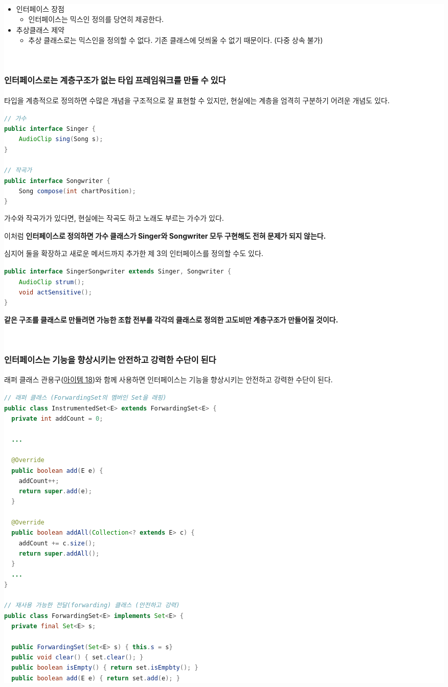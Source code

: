 * 인터페이스 장점
  * 인터페이스는 믹스인 정의를 당연히 제공한다.
* 추상클래스 제약
  * 추상 클래스로는 믹스인을 정의할 수 없다. 기존 클래스에 덧씌울 수 없기 때문이다. (다중 상속 불가)

<br>

### 인터페이스로는 계층구조가 없는 타입 프레임워크를 만들 수 있다
타입을 계층적으로 정의하면 수많은 개념을 구조적으로 잘 표현할 수 있지만, 현실에는 계층을 엄격히 구분하기 어려운 개념도 있다.
```java
// 가수
public interface Singer {
    AudioClip sing(Song s);
}

// 작곡가
public interface Songwriter {
    Song compose(int chartPosition);
}
```
가수와 작곡가가 있다면, 현실에는 작곡도 하고 노래도 부르는 가수가 있다.

이처럼 **인터페이스로 정의하면 가수 클래스가 Singer와 Songwriter 모두 구현해도 전혀 문제가 되지 않는다.**

심지어 둘을 확장하고 새로운 메서드까지 추가한 제 3의 인터페이스를 정의할 수도 있다.
```java
public interface SingerSongwriter extends Singer, Songwriter {
    AudioClip strum();
    void actSensitive();
}
```
**같은 구조를 클래스로 만들려면 가능한 조합 전부를 각각의 클래스로 정의한 고도비만 계층구조가 만들어질 것이다.**

<br>

### 인터페이스는 기능을 향상시키는 안전하고 강력한 수단이 된다
래퍼 클래스 관용구([아이템 18](./item18.md))와 함께 사용하면 인터페이스는 기능을 향상시키는 안전하고 강력한 수단이 된다.
```java
// 래퍼 클래스 (ForwardingSet의 멤버인 Set을 래핑)
public class InstrumentedSet<E> extends ForwardingSet<E> {
  private int addCount = 0;
  
  ...
   
  @Override
  public boolean add(E e) {
    addCount++;
    return super.add(e);
  }
  
  @Override
  public boolean addAll(Collection<? extends E> c) {
    addCount += c.size();
    return super.addAll();
  }
  ...
}

// 재사용 가능한 전달(forwarding) 클래스 (안전하고 강력)
public class ForwardingSet<E> implements Set<E> {
  private final Set<E> s;
  
  public ForwardingSet(Set<E> s) { this.s = s}
  public void clear() { set.clear(); }
  public boolean isEmpty() { return set.isEmpbty(); }
  public boolean add(E e) { return set.add(e); }
```